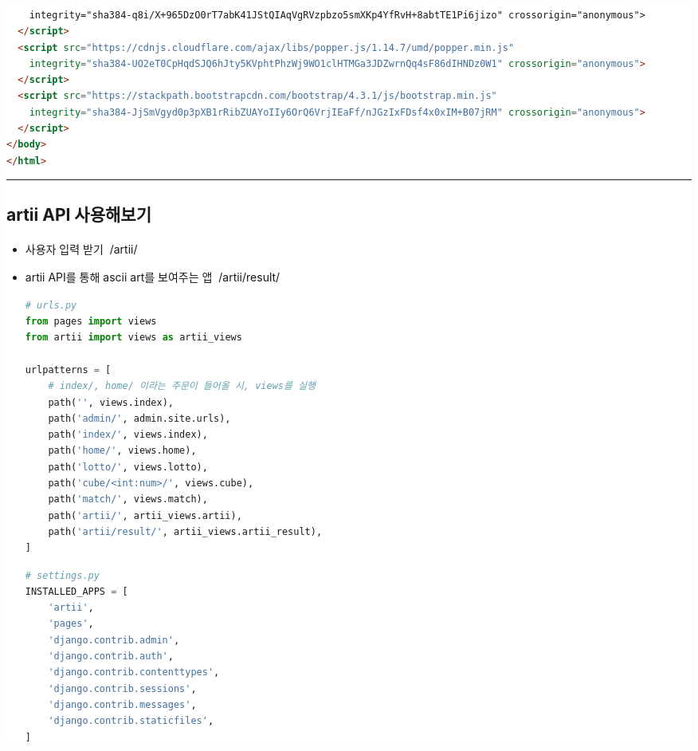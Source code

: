   ```html
      integrity="sha384-q8i/X+965DzO0rT7abK41JStQIAqVgRVzpbzo5smXKp4YfRvH+8abtTE1Pi6jizo" crossorigin="anonymous">
    </script>
    <script src="https://cdnjs.cloudflare.com/ajax/libs/popper.js/1.14.7/umd/popper.min.js"
      integrity="sha384-UO2eT0CpHqdSJQ6hJty5KVphtPhzWj9WO1clHTMGa3JDZwrnQq4sF86dIHNDz0W1" crossorigin="anonymous">
    </script>
    <script src="https://stackpath.bootstrapcdn.com/bootstrap/4.3.1/js/bootstrap.min.js"
      integrity="sha384-JjSmVgyd0p3pXB1rRibZUAYoIIy6OrQ6VrjIEaFf/nJGzIxFDsf4x0xIM+B07jRM" crossorigin="anonymous">
    </script>
  </body>
  </html>
  ```

---

## artii API 사용해보기

- 사용자 입력 받기
​
  /artii/
​
- artii API를 통해 ascii art를 보여주는 앱
​
  /artii/result/
​
  ```python
  # urls.py
  from pages import views
  from artii import views as artii_views
  
  urlpatterns = [
      # index/, home/ 이라는 주문이 들어올 시, views를 실행
      path('', views.index),
      path('admin/', admin.site.urls),
      path('index/', views.index),
      path('home/', views.home),
      path('lotto/', views.lotto),
      path('cube/<int:num>/', views.cube),
      path('match/', views.match),
      path('artii/', artii_views.artii),
      path('artii/result/', artii_views.artii_result),
  ]
  ```

  ```python
  # settings.py
  INSTALLED_APPS = [
      'artii',
      'pages',
      'django.contrib.admin',
      'django.contrib.auth',
      'django.contrib.contenttypes',
      'django.contrib.sessions',
      'django.contrib.messages',
      'django.contrib.staticfiles',
  ]
  ```
